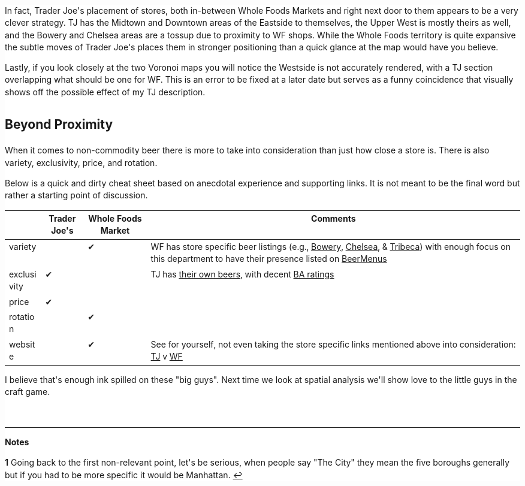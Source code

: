 In fact, Trader Joe's placement of stores, both in-between Whole Foods Markets and right next door to them appears to be a very clever strategy. TJ has the Midtown and Downtown areas of the Eastside to themselves, the Upper West is mostly theirs as well, and the Bowery and Chelsea areas are a tossup due to proximity to WF shops. While the Whole Foods territory is quite expansive the subtle moves of Trader Joe's places them in stronger positioning than a quick glance at the map would have you believe.

Lastly, if you look closely at the two Voronoi maps you will notice the Westside is not accurately rendered, with a TJ section overlapping what should be one for WF. This is an error to be fixed at a later date but serves as a funny coincidence that visually shows off the possible effect of my TJ description.

## Beyond Proximity

When it comes to non-commodity beer there is more to take into consideration than just how close a store is. There is also variety, exclusivity, price, and rotation. 

Below is a quick and dirty cheat sheet based on anecdotal experience and supporting links. It is not meant to be the final word but rather a starting point of discussion. 

|   |Trader Joe's|Whole Foods Market|Comments|
|---|---|---|---|
|variety||&#10004;|WF has store specific beer listings (e.g., <a href="http://www.wholefoodsmarket.com/service/beer-menu-bowery" target="_blank">Bowery</a>, <a href="http://www.wholefoodsmarket.com/service/beer-menu-chelsea" target="_blank">Chelsea</a>, & <a href="http://www.wholefoodsmarket.com/service/beer-menu-tribeca" target="_blank">Tribeca</a>) with enough focus on this department to have their presence listed on [BeerMenus](https://www.beermenus.com/search?q=whole+foods+market)|
|exclusivity|&#10004;||TJ has <a href="https://www.thrillist.com/drink/nation/trader-joes-beer-every-beer-at-trader-joes-ranked" target="_blank">their own beers</a>, with decent <a href="https://www.beeradvocate.com/beer/profile/10707/" target="_blank">BA ratings</a>|
|price|&#10004;|||
|rotation||&#10004;||
|website||&#10004;|See for yourself, not even taking the store specific links mentioned above into consideration: <a href="http://www.traderjoes.com/fearless-flyer/category/11" target="_blank">TJ</a> v <a href="http://www.wholefoodsmarket.com/department/beer" target="_blank">WF</a>|

I believe that's enough ink spilled on these "big guys". Next time we look at spatial analysis we'll show love to the little guys in the craft game.

<br>

---

**Notes**

<b id="f1">1</b> Going back to the first non-relevant point, let's be serious, when people say "The City" they mean the five boroughs generally but if you had to be more specific it would be Manhattan. [↩](#a1) <br>
